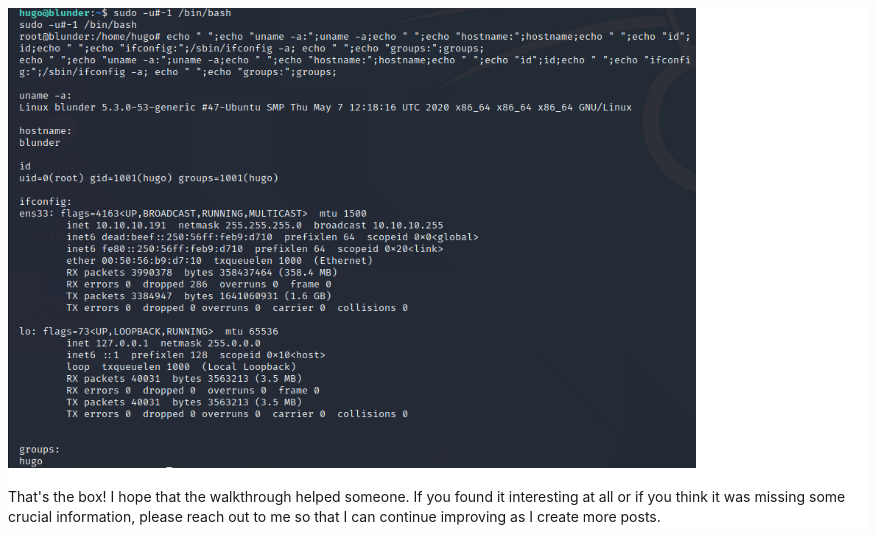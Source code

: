 <img src="/assets/img/ChallengeVMs/Blunder/img6.png"  style="width: 80%" />
</p>

That's the box! I hope that the walkthrough helped someone. If you found it interesting at all or if you think it was missing some crucial information, please reach out to me so that I can continue improving as I create more posts.